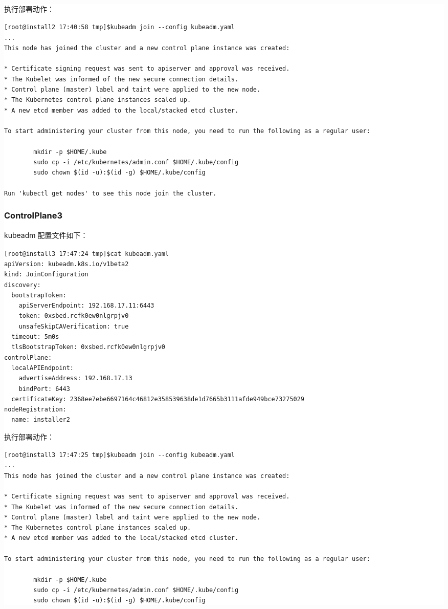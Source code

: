 执行部署动作：

```shell
[root@install2 17:40:58 tmp]$kubeadm join --config kubeadm.yaml
...
This node has joined the cluster and a new control plane instance was created:

* Certificate signing request was sent to apiserver and approval was received.
* The Kubelet was informed of the new secure connection details.
* Control plane (master) label and taint were applied to the new node.
* The Kubernetes control plane instances scaled up.
* A new etcd member was added to the local/stacked etcd cluster.

To start administering your cluster from this node, you need to run the following as a regular user:

        mkdir -p $HOME/.kube
        sudo cp -i /etc/kubernetes/admin.conf $HOME/.kube/config
        sudo chown $(id -u):$(id -g) $HOME/.kube/config

Run 'kubectl get nodes' to see this node join the cluster.
```

### ControlPlane3

kubeadm 配置文件如下：

```shell
[root@install3 17:47:24 tmp]$cat kubeadm.yaml
apiVersion: kubeadm.k8s.io/v1beta2
kind: JoinConfiguration
discovery:
  bootstrapToken:
    apiServerEndpoint: 192.168.17.11:6443
    token: 0xsbed.rcfk0ew0nlgrpjv0
    unsafeSkipCAVerification: true
  timeout: 5m0s
  tlsBootstrapToken: 0xsbed.rcfk0ew0nlgrpjv0
controlPlane:
  localAPIEndpoint:
    advertiseAddress: 192.168.17.13
    bindPort: 6443
  certificateKey: 2368ee7ebe6697164c46812e358539638de1d7665b3111afde949bce73275029
nodeRegistration:
  name: installer2
```

执行部署动作：

```shell
[root@install3 17:47:25 tmp]$kubeadm join --config kubeadm.yaml
...
This node has joined the cluster and a new control plane instance was created:

* Certificate signing request was sent to apiserver and approval was received.
* The Kubelet was informed of the new secure connection details.
* Control plane (master) label and taint were applied to the new node.
* The Kubernetes control plane instances scaled up.
* A new etcd member was added to the local/stacked etcd cluster.

To start administering your cluster from this node, you need to run the following as a regular user:

        mkdir -p $HOME/.kube
        sudo cp -i /etc/kubernetes/admin.conf $HOME/.kube/config
        sudo chown $(id -u):$(id -g) $HOME/.kube/config

```